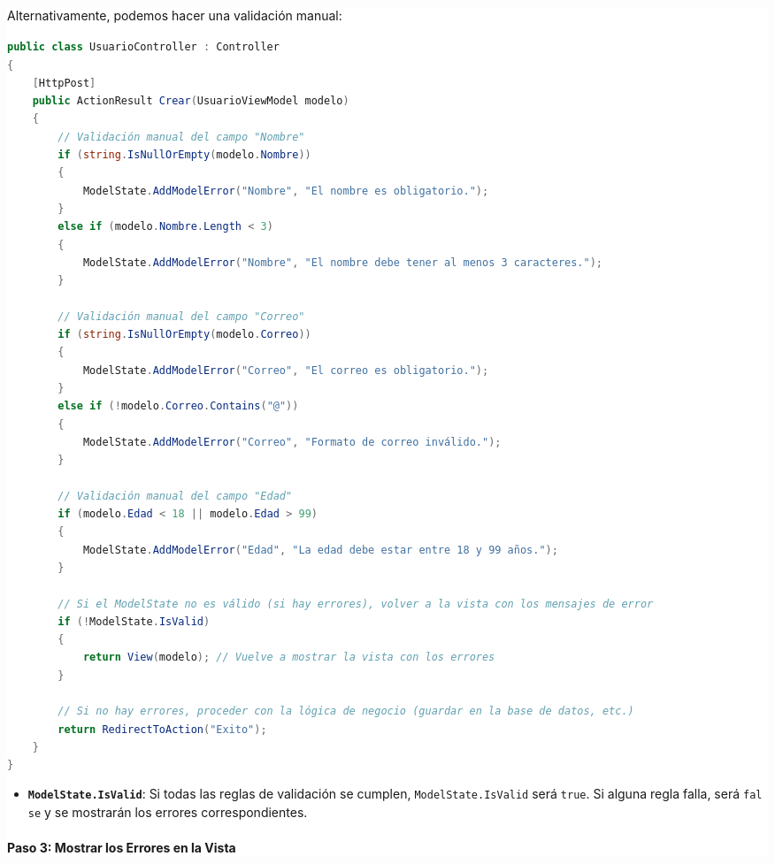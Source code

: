 Alternativamente, podemos hacer una validación manual:
```csharp
public class UsuarioController : Controller
{
    [HttpPost]
    public ActionResult Crear(UsuarioViewModel modelo)
    {
        // Validación manual del campo "Nombre"
        if (string.IsNullOrEmpty(modelo.Nombre))
        {
            ModelState.AddModelError("Nombre", "El nombre es obligatorio.");
        }
        else if (modelo.Nombre.Length < 3)
        {
            ModelState.AddModelError("Nombre", "El nombre debe tener al menos 3 caracteres.");
        }

        // Validación manual del campo "Correo"
        if (string.IsNullOrEmpty(modelo.Correo))
        {
            ModelState.AddModelError("Correo", "El correo es obligatorio.");
        }
        else if (!modelo.Correo.Contains("@"))
        {
            ModelState.AddModelError("Correo", "Formato de correo inválido.");
        }

        // Validación manual del campo "Edad"
        if (modelo.Edad < 18 || modelo.Edad > 99)
        {
            ModelState.AddModelError("Edad", "La edad debe estar entre 18 y 99 años.");
        }

        // Si el ModelState no es válido (si hay errores), volver a la vista con los mensajes de error
        if (!ModelState.IsValid)
        {
            return View(modelo); // Vuelve a mostrar la vista con los errores
        }

        // Si no hay errores, proceder con la lógica de negocio (guardar en la base de datos, etc.)
        return RedirectToAction("Exito");
    }
}

```

- **`ModelState.IsValid`**: Si todas las reglas de validación se cumplen, `ModelState.IsValid` será `true`. Si alguna regla falla, será `false` y se mostrarán los errores correspondientes.

#### Paso 3: Mostrar los Errores en la Vista
